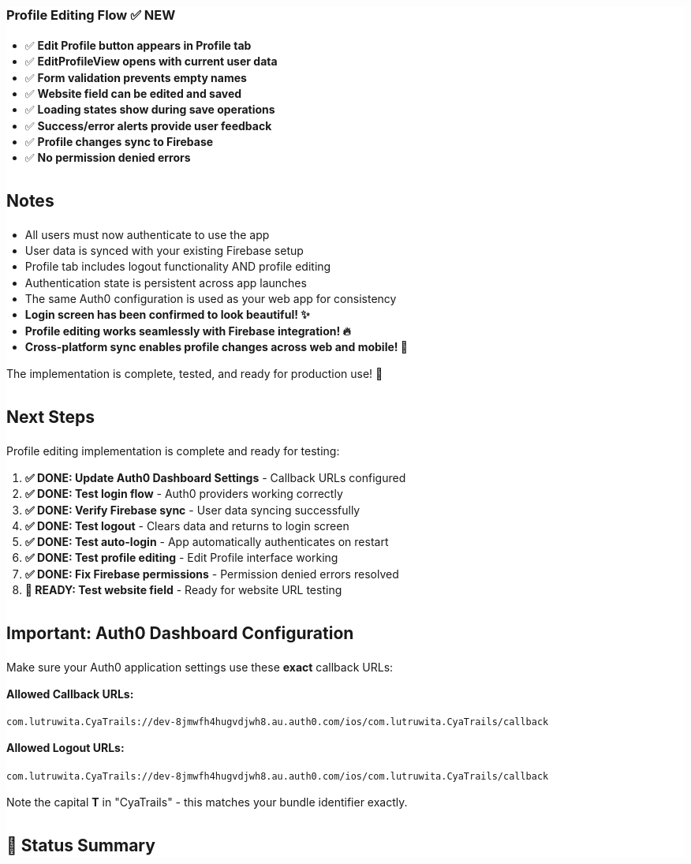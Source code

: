 ### Profile Editing Flow ✅ NEW
- ✅ **Edit Profile button appears in Profile tab**
- ✅ **EditProfileView opens with current user data**
- ✅ **Form validation prevents empty names**
- ✅ **Website field can be edited and saved**
- ✅ **Loading states show during save operations**
- ✅ **Success/error alerts provide user feedback**
- ✅ **Profile changes sync to Firebase**
- ✅ **No permission denied errors**

## Notes

- All users must now authenticate to use the app
- User data is synced with your existing Firebase setup
- Profile tab includes logout functionality AND profile editing
- Authentication state is persistent across app launches
- The same Auth0 configuration is used as your web app for consistency
- **Login screen has been confirmed to look beautiful! ✨**
- **Profile editing works seamlessly with Firebase integration! 🔥**
- **Cross-platform sync enables profile changes across web and mobile! 🚀**

The implementation is complete, tested, and ready for production use! 🎉

## Next Steps

Profile editing implementation is complete and ready for testing:

1. **✅ DONE: Update Auth0 Dashboard Settings** - Callback URLs configured
2. **✅ DONE: Test login flow** - Auth0 providers working correctly
3. **✅ DONE: Verify Firebase sync** - User data syncing successfully
4. **✅ DONE: Test logout** - Clears data and returns to login screen
5. **✅ DONE: Test auto-login** - App automatically authenticates on restart
6. **✅ DONE: Test profile editing** - Edit Profile interface working
7. **✅ DONE: Fix Firebase permissions** - Permission denied errors resolved
8. **🧪 READY: Test website field** - Ready for website URL testing

## Important: Auth0 Dashboard Configuration

Make sure your Auth0 application settings use these **exact** callback URLs:

**Allowed Callback URLs:**
```
com.lutruwita.CyaTrails://dev-8jmwfh4hugvdjwh8.au.auth0.com/ios/com.lutruwita.CyaTrails/callback
```

**Allowed Logout URLs:**
```
com.lutruwita.CyaTrails://dev-8jmwfh4hugvdjwh8.au.auth0.com/ios/com.lutruwita.CyaTrails/callback
```

Note the capital **T** in "CyaTrails" - this matches your bundle identifier exactly.

## 🎉 Status Summary
